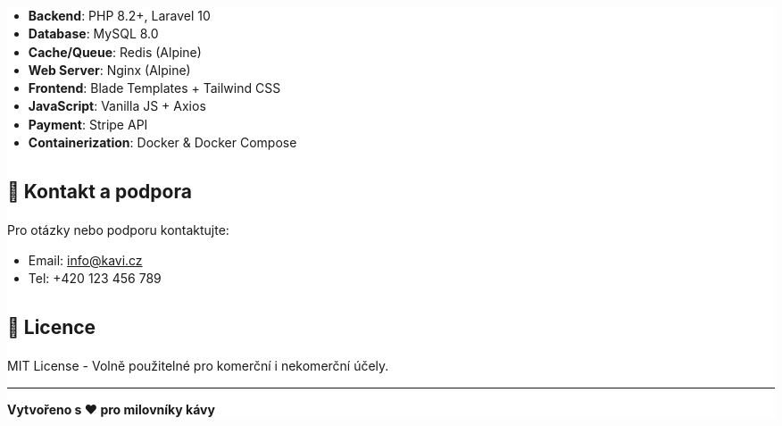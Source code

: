 - **Backend**: PHP 8.2+, Laravel 10
- **Database**: MySQL 8.0
- **Cache/Queue**: Redis (Alpine)
- **Web Server**: Nginx (Alpine)
- **Frontend**: Blade Templates + Tailwind CSS
- **JavaScript**: Vanilla JS + Axios
- **Payment**: Stripe API
- **Containerization**: Docker & Docker Compose

## 📧 Kontakt a podpora

Pro otázky nebo podporu kontaktujte:

- Email: info@kavi.cz
- Tel: +420 123 456 789

## 📄 Licence

MIT License - Volně použitelné pro komerční i nekomerční účely.

---

**Vytvořeno s ❤️ pro milovníky kávy**
